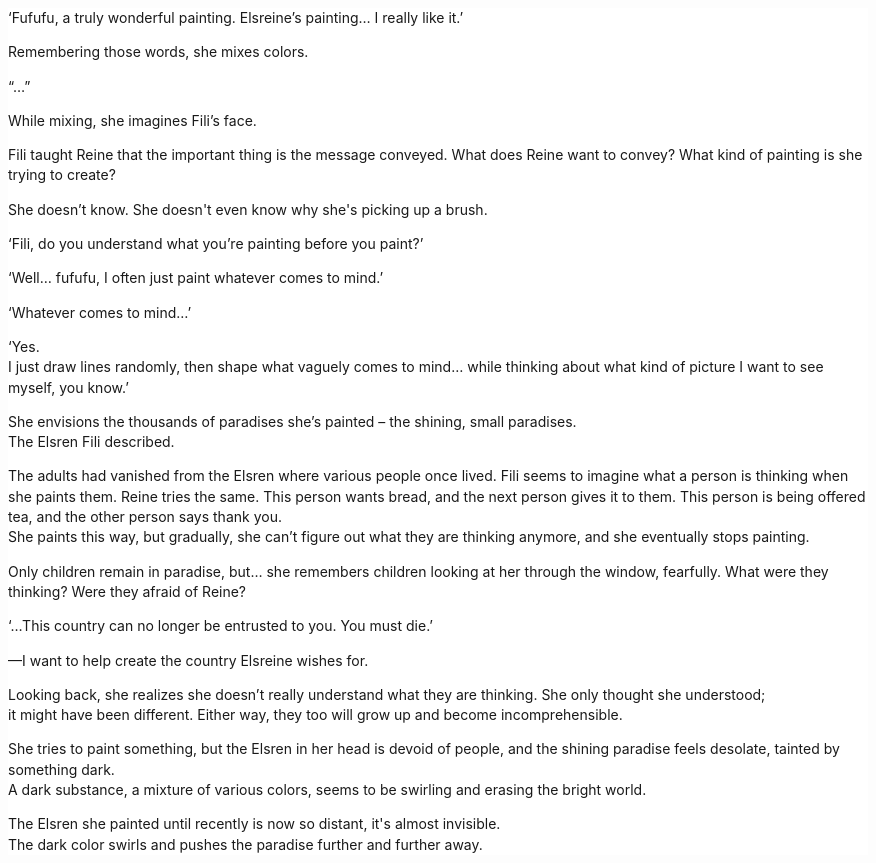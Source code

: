‘Fufufu, a truly wonderful painting. Elsreine’s painting… I really like
it.’

Remembering those words, she mixes colors.

“…”

While mixing, she imagines Fili’s face.

Fili taught Reine that the important thing is the message conveyed. What
does Reine want to convey? What kind of painting is she trying to
create?

She doesn’t know. She doesn't even know why she's picking up a brush.

‘Fili, do you understand what you’re painting before you paint?’

‘Well… fufufu, I often just paint whatever comes to mind.’

‘Whatever comes to mind…’

‘Yes.  
I just draw lines randomly, then shape what vaguely comes to mind… while
thinking about what kind of picture I want to see myself, you know.’

She envisions the thousands of paradises she’s painted – the shining,
small paradises.  
The Elsren Fili described.

The adults had vanished from the Elsren where various people once lived.
Fili seems to imagine what a person is thinking when she paints them.
Reine tries the same. This person wants bread, and the next person gives
it to them. This person is being offered tea, and the other person says
thank you.  
She paints this way, but gradually, she can’t figure out what they are
thinking anymore, and she eventually stops painting.

Only children remain in paradise, but… she remembers children looking at
her through the window, fearfully. What were they thinking? Were they
afraid of Reine?

‘…This country can no longer be entrusted to you. You must die.’

—I want to help create the country Elsreine wishes for.

Looking back, she realizes she doesn’t really understand what they are
thinking. She only thought she understood;  
it might have been different. Either way, they too will grow up and
become incomprehensible.

She tries to paint something, but the Elsren in her head is devoid of
people, and the shining paradise feels desolate, tainted by something
dark.  
A dark substance, a mixture of various colors, seems to be swirling and
erasing the bright world.

The Elsren she painted until recently is now so distant, it's almost
invisible.  
The dark color swirls and pushes the paradise further and further away.
